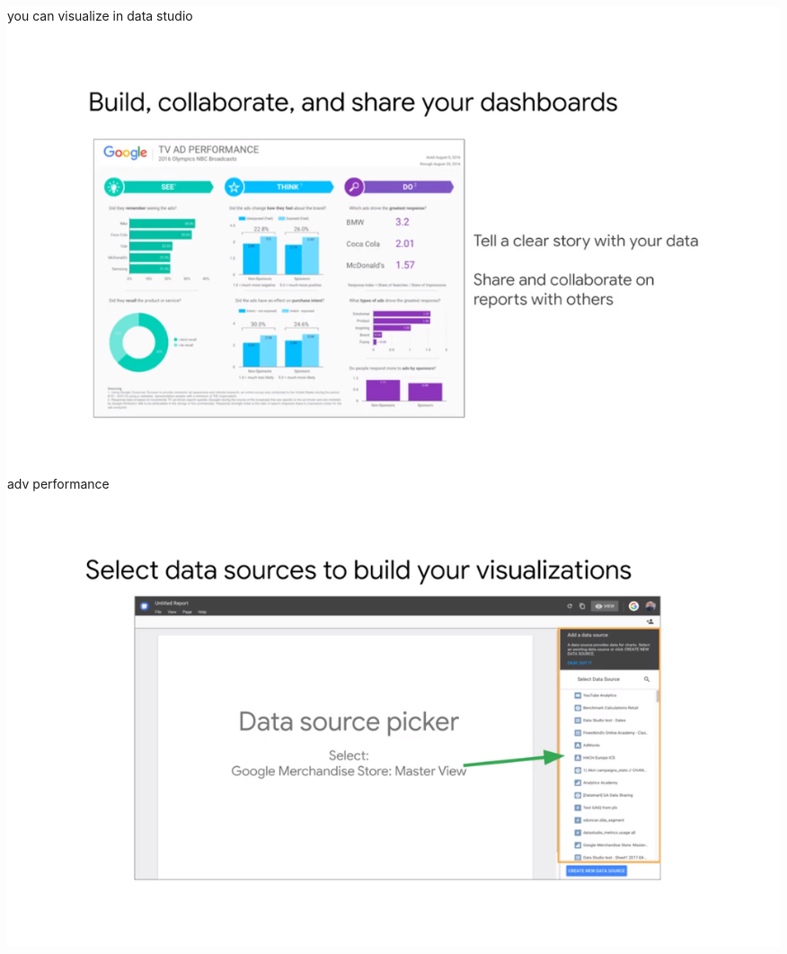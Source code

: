 you can visualize in data studio

![](2020-12-07-15-42-59.png)
adv performance

![](2020-12-07-15-52-34.png)
